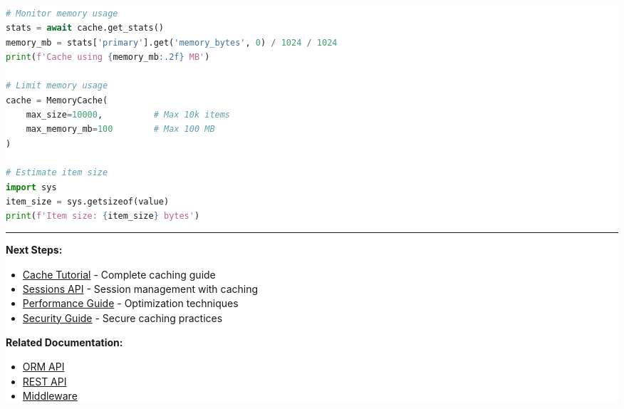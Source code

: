 ```python
# Monitor memory usage
stats = await cache.get_stats()
memory_mb = stats['primary'].get('memory_bytes', 0) / 1024 / 1024
print(f'Cache using {memory_mb:.2f} MB')

# Limit memory usage
cache = MemoryCache(
    max_size=10000,          # Max 10k items
    max_memory_mb=100        # Max 100 MB
)

# Estimate item size
import sys
item_size = sys.getsizeof(value)
print(f'Item size: {item_size} bytes')
```

---

**Next Steps:**
- [Cache Tutorial](../tutorials/03-caching-guide.md) - Complete caching guide
- [Sessions API](./sessions.md) - Session management with caching
- [Performance Guide](../performance.md) - Optimization techniques
- [Security Guide](../tutorials/04-security-guide.md) - Secure caching practices

**Related Documentation:**
- [ORM API](./orm.md)
- [REST API](./rest.md)
- [Middleware](../architecture.md#middleware)
